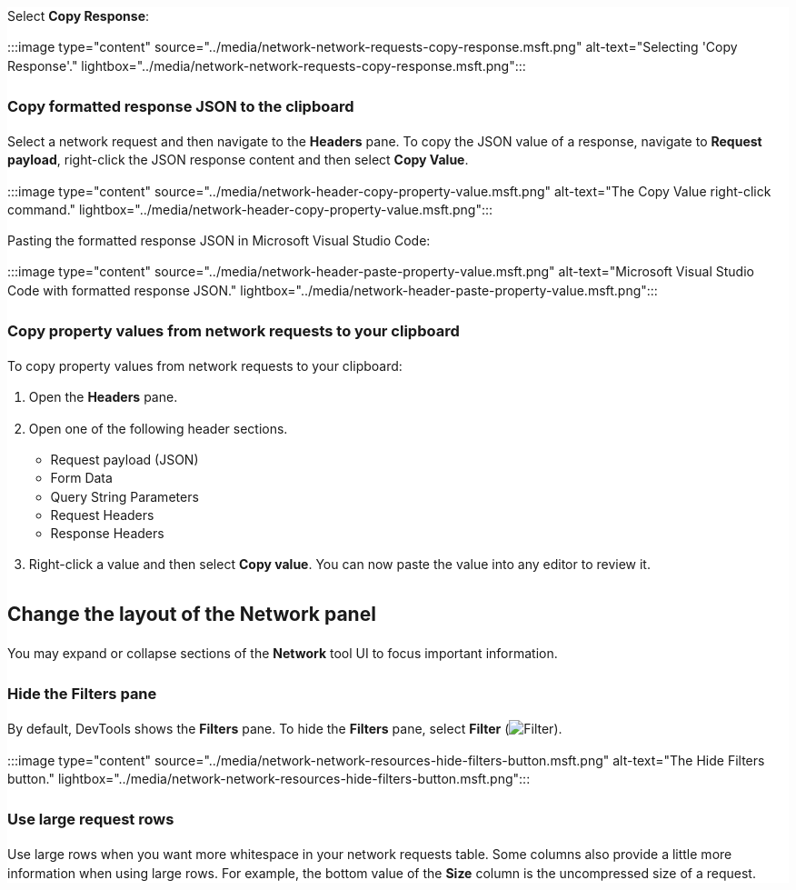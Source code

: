 Select **Copy Response**:

:::image type="content" source="../media/network-network-requests-copy-response.msft.png" alt-text="Selecting 'Copy Response'." lightbox="../media/network-network-requests-copy-response.msft.png":::

### Copy formatted response JSON to the clipboard

Select a network request and then navigate to the **Headers** pane.  To copy the JSON value of a response, navigate to **Request payload**, right-click the JSON response content and then select **Copy Value**.

:::image type="content" source="../media/network-header-copy-property-value.msft.png" alt-text="The Copy Value right-click command." lightbox="../media/network-header-copy-property-value.msft.png":::

Pasting the formatted response JSON in Microsoft Visual Studio Code:

:::image type="content" source="../media/network-header-paste-property-value.msft.png" alt-text="Microsoft Visual Studio Code with formatted response JSON." lightbox="../media/network-header-paste-property-value.msft.png":::

### Copy property values from network requests to your clipboard

To copy property values from network requests to your clipboard:

1.  Open the **Headers** pane.

1.  Open one of the following header sections.
    *   Request payload (JSON)
    *   Form Data
    *   Query String Parameters
    *   Request Headers
    *   Response Headers

1.  Right-click a value and then select **Copy value**.  You can now paste the value into any editor to review it.



## Change the layout of the Network panel

You may expand or collapse sections of the **Network** tool UI to focus important information.

### Hide the Filters pane

By default, DevTools shows the **Filters** pane.  To hide the **Filters** pane, select **Filter** (![Filter](../media/filter-icon.msft.png)).

:::image type="content" source="../media/network-network-resources-hide-filters-button.msft.png" alt-text="The Hide Filters button." lightbox="../media/network-network-resources-hide-filters-button.msft.png":::

### Use large request rows

Use large rows when you want more whitespace in your network requests table.  Some columns also provide a little more information when using large rows.  For example, the bottom value of the **Size** column is the uncompressed size of a request.
